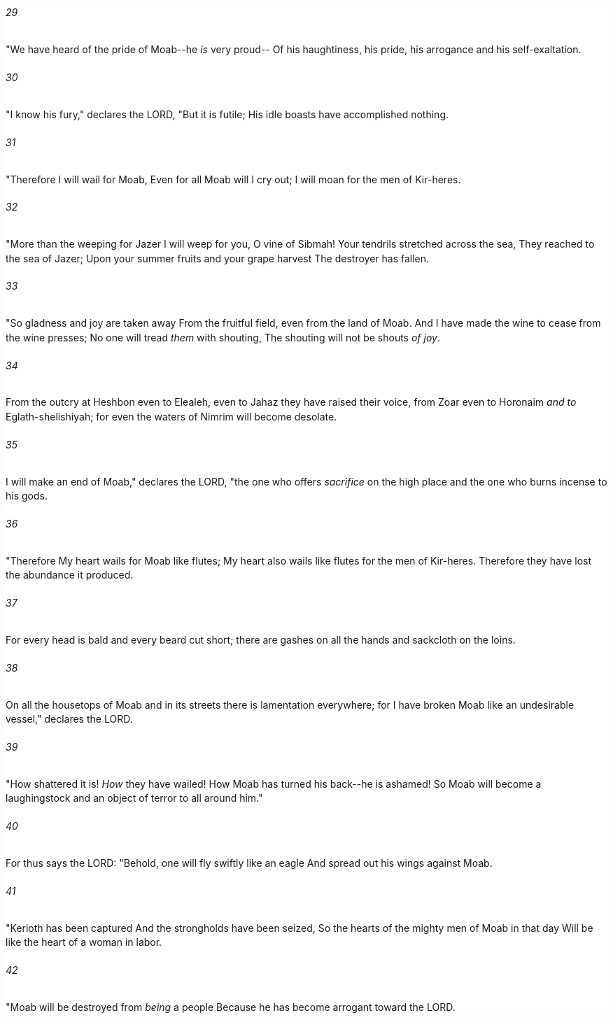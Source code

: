 ###### 29 
"We have heard of the pride of Moab--he _is_ very proud-- Of his haughtiness, his pride, his arrogance and his self-exaltation. 

###### 30 
"I know his fury," declares the LORD, "But it is futile; His idle boasts have accomplished nothing. 

###### 31 
"Therefore I will wail for Moab, Even for all Moab will I cry out; I will moan for the men of Kir-heres. 

###### 32 
"More than the weeping for Jazer I will weep for you, O vine of Sibmah! Your tendrils stretched across the sea, They reached to the sea of Jazer; Upon your summer fruits and your grape harvest The destroyer has fallen. 

###### 33 
"So gladness and joy are taken away From the fruitful field, even from the land of Moab. And I have made the wine to cease from the wine presses; No one will tread _them_ with shouting, The shouting will not be shouts _of joy_. 

###### 34 
From the outcry at Heshbon even to Elealeh, even to Jahaz they have raised their voice, from Zoar even to Horonaim _and to_ Eglath-shelishiyah; for even the waters of Nimrim will become desolate. 

###### 35 
I will make an end of Moab," declares the LORD, "the one who offers _sacrifice_ on the high place and the one who burns incense to his gods. 

###### 36 
"Therefore My heart wails for Moab like flutes; My heart also wails like flutes for the men of Kir-heres. Therefore they have lost the abundance it produced. 

###### 37 
For every head is bald and every beard cut short; there are gashes on all the hands and sackcloth on the loins. 

###### 38 
On all the housetops of Moab and in its streets there is lamentation everywhere; for I have broken Moab like an undesirable vessel," declares the LORD. 

###### 39 
"How shattered it is! _How_ they have wailed! How Moab has turned his back--he is ashamed! So Moab will become a laughingstock and an object of terror to all around him." 

###### 40 
For thus says the LORD: "Behold, one will fly swiftly like an eagle And spread out his wings against Moab. 

###### 41 
"Kerioth has been captured And the strongholds have been seized, So the hearts of the mighty men of Moab in that day Will be like the heart of a woman in labor. 

###### 42 
"Moab will be destroyed from _being_ a people Because he has become arrogant toward the LORD. 
